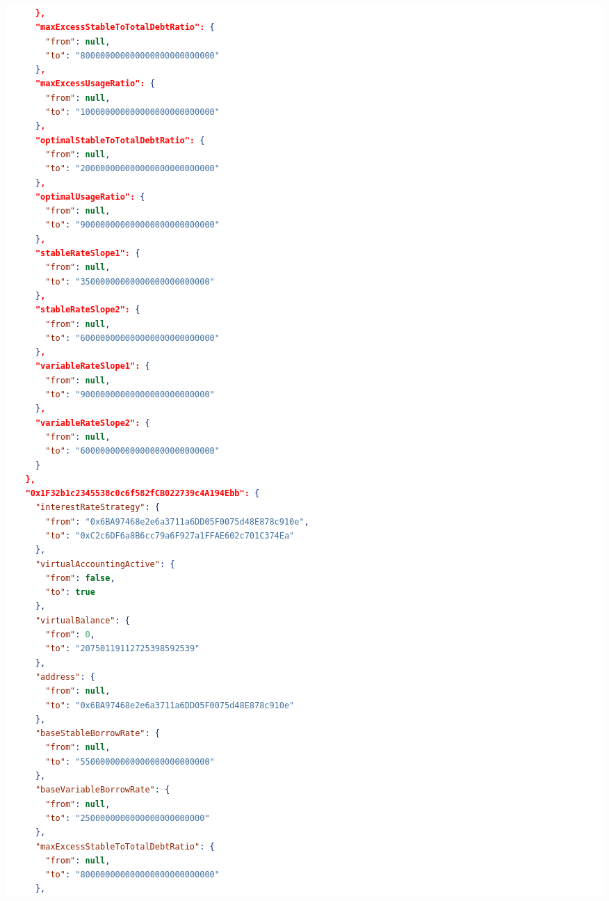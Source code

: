 ```json
      },
      "maxExcessStableToTotalDebtRatio": {
        "from": null,
        "to": "800000000000000000000000000"
      },
      "maxExcessUsageRatio": {
        "from": null,
        "to": "100000000000000000000000000"
      },
      "optimalStableToTotalDebtRatio": {
        "from": null,
        "to": "200000000000000000000000000"
      },
      "optimalUsageRatio": {
        "from": null,
        "to": "900000000000000000000000000"
      },
      "stableRateSlope1": {
        "from": null,
        "to": "35000000000000000000000000"
      },
      "stableRateSlope2": {
        "from": null,
        "to": "600000000000000000000000000"
      },
      "variableRateSlope1": {
        "from": null,
        "to": "90000000000000000000000000"
      },
      "variableRateSlope2": {
        "from": null,
        "to": "600000000000000000000000000"
      }
    },
    "0x1F32b1c2345538c0c6f582fCB022739c4A194Ebb": {
      "interestRateStrategy": {
        "from": "0x6BA97468e2e6a3711a6DD05F0075d48E878c910e",
        "to": "0xC2c6DF6a8B6cc79a6F927a1FFAE602c701C374Ea"
      },
      "virtualAccountingActive": {
        "from": false,
        "to": true
      },
      "virtualBalance": {
        "from": 0,
        "to": "20750119112725398592539"
      },
      "address": {
        "from": null,
        "to": "0x6BA97468e2e6a3711a6DD05F0075d48E878c910e"
      },
      "baseStableBorrowRate": {
        "from": null,
        "to": "55000000000000000000000000"
      },
      "baseVariableBorrowRate": {
        "from": null,
        "to": "2500000000000000000000000"
      },
      "maxExcessStableToTotalDebtRatio": {
        "from": null,
        "to": "800000000000000000000000000"
      },
```